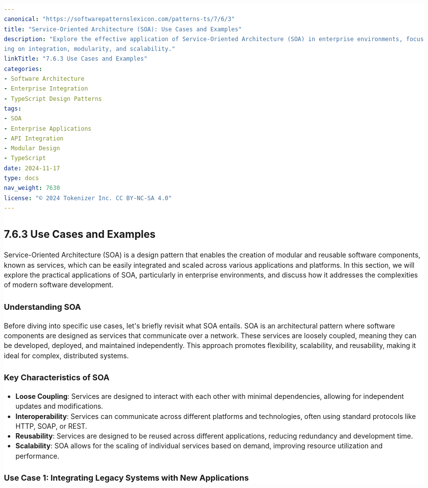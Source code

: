 ```yaml
---
canonical: "https://softwarepatternslexicon.com/patterns-ts/7/6/3"
title: "Service-Oriented Architecture (SOA): Use Cases and Examples"
description: "Explore the effective application of Service-Oriented Architecture (SOA) in enterprise environments, focusing on integration, modularity, and scalability."
linkTitle: "7.6.3 Use Cases and Examples"
categories:
- Software Architecture
- Enterprise Integration
- TypeScript Design Patterns
tags:
- SOA
- Enterprise Applications
- API Integration
- Modular Design
- TypeScript
date: 2024-11-17
type: docs
nav_weight: 7630
license: "© 2024 Tokenizer Inc. CC BY-NC-SA 4.0"
---
```


## 7.6.3 Use Cases and Examples

Service-Oriented Architecture (SOA) is a design pattern that enables the creation of modular and reusable software components, known as services, which can be easily integrated and scaled across various applications and platforms. In this section, we will explore the practical applications of SOA, particularly in enterprise environments, and discuss how it addresses the complexities of modern software development.

### Understanding SOA

Before diving into specific use cases, let's briefly revisit what SOA entails. SOA is an architectural pattern where software components are designed as services that communicate over a network. These services are loosely coupled, meaning they can be developed, deployed, and maintained independently. This approach promotes flexibility, scalability, and reusability, making it ideal for complex, distributed systems.

### Key Characteristics of SOA

- **Loose Coupling**: Services are designed to interact with each other with minimal dependencies, allowing for independent updates and modifications.
- **Interoperability**: Services can communicate across different platforms and technologies, often using standard protocols like HTTP, SOAP, or REST.
- **Reusability**: Services are designed to be reused across different applications, reducing redundancy and development time.
- **Scalability**: SOA allows for the scaling of individual services based on demand, improving resource utilization and performance.

### Use Case 1: Integrating Legacy Systems with New Applications
